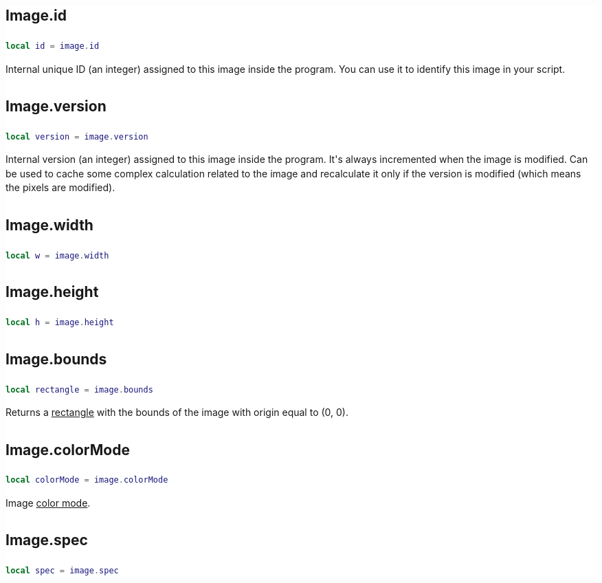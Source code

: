## Image.id

```lua
local id = image.id
```

Internal unique ID (an integer) assigned to this image inside the
program. You can use it to identify this image in your script.

## Image.version

```lua
local version = image.version
```

Internal version (an integer) assigned to this image inside the
program. It's always incremented when the image is modified. Can be
used to cache some complex calculation related to the image and
recalculate it only if the version is modified (which means the pixels
are modified).

## Image.width

```lua
local w = image.width
```

## Image.height

```lua
local h = image.height
```

## Image.bounds

```lua
local rectangle = image.bounds
```

Returns a [rectangle](rectangle.md#rectangle) with the bounds of the
image with origin equal to (0, 0).

## Image.colorMode

```lua
local colorMode = image.colorMode
```

Image [color mode](colormode.md#colormode).

## Image.spec

```lua
local spec = image.spec
```
